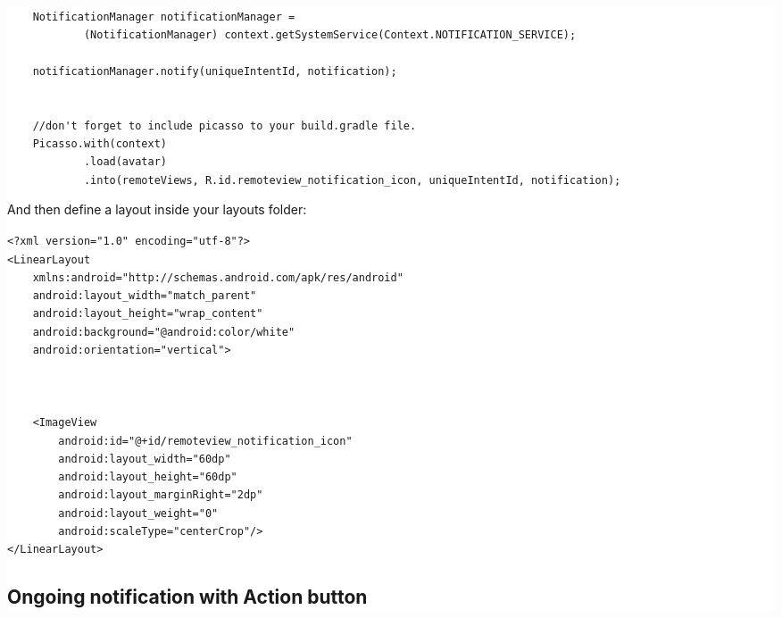         NotificationManager notificationManager =
                (NotificationManager) context.getSystemService(Context.NOTIFICATION_SERVICE);

        notificationManager.notify(uniqueIntentId, notification);


        //don't forget to include picasso to your build.gradle file.
        Picasso.with(context)
                .load(avatar)
                .into(remoteViews, R.id.remoteview_notification_icon, uniqueIntentId, notification);



And then define a layout inside your layouts folder:

    <?xml version="1.0" encoding="utf-8"?>
    <LinearLayout
        xmlns:android="http://schemas.android.com/apk/res/android"
        android:layout_width="match_parent"
        android:layout_height="wrap_content"
        android:background="@android:color/white"
        android:orientation="vertical">
    
    
    
        <ImageView
            android:id="@+id/remoteview_notification_icon"
            android:layout_width="60dp"
            android:layout_height="60dp"
            android:layout_marginRight="2dp"
            android:layout_weight="0"
            android:scaleType="centerCrop"/>
    </LinearLayout>

## Ongoing notification with Action button


